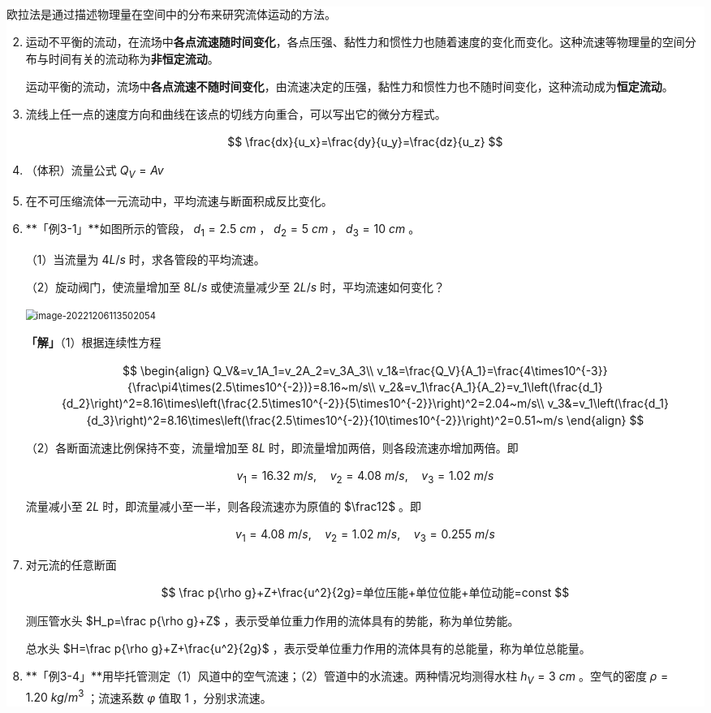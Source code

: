    欧拉法是通过描述物理量在空间中的分布来研究流体运动的方法。

2. 运动不平衡的流动，在流场中**各点流速随时间变化**，各点压强、黏性力和惯性力也随着速度的变化而变化。这种流速等物理量的空间分布与时间有关的流动称为**非恒定流动**。

   运动平衡的流动，流场中**各点流速不随时间变化**，由流速决定的压强，黏性力和惯性力也不随时间变化，这种流动成为**恒定流动**。

3. 流线上任一点的速度方向和曲线在该点的切线方向重合，可以写出它的微分方程式。

   $$
   \frac{dx}{u_x}=\frac{dy}{u_y}=\frac{dz}{u_z}
   $$

4. （体积）流量公式 $Q_V=Av$ 

5. 在不可压缩流体一元流动中，平均流速与断面积成反比变化。

6. **「例3-1」**如图所示的管段， $d_1=2.5~cm$ ， $d_2=5~cm$ ， $d_3=10~cm$ 。

   （1）当流量为 $4L/s$ 时，求各管段的平均流速。

   （2）旋动阀门，使流量增加至 $8L/s$ 或使流量减少至 $2L/s$ 时，平均流速如何变化？

   <img src="/home/alan/Documents/Typora/流体力学/考试大纲.assets/image-20221206113502054.png" alt="image-20221206113502054" style="zoom:80%;" />

   **「解」**（1）根据连续性方程

   $$
   \begin{align}
   Q_V&=v_1A_1=v_2A_2=v_3A_3\\
   v_1&=\frac{Q_V}{A_1}=\frac{4\times10^{-3}}{\frac\pi4\times(2.5\times10^{-2})}=8.16~m/s\\
   v_2&=v_1\frac{A_1}{A_2}=v_1\left(\frac{d_1}{d_2}\right)^2=8.16\times\left(\frac{2.5\times10^{-2}}{5\times10^{-2}}\right)^2=2.04~m/s\\
   v_3&=v_1\left(\frac{d_1}{d_3}\right)^2=8.16\times\left(\frac{2.5\times10^{-2}}{10\times10^{-2}}\right)^2=0.51~m/s
   \end{align}
   $$

   （2）各断面流速比例保持不变，流量增加至 $8L$ 时，即流量增加两倍，则各段流速亦增加两倍。即

   $$
   v_1=16.32~m/s,\quad v_2=4.08~m/s,\quad v_3=1.02~m/s
   $$

   流量减小至 $2L$ 时，即流量减小至一半，则各段流速亦为原值的 $\frac12$ 。即

   $$
   v_1=4.08~m/s,\quad v_2=1.02~m/s,\quad v_3=0.255~m/s
   $$

7. 对元流的任意断面

   $$
   \frac p{\rho g}+Z+\frac{u^2}{2g}=单位压能+单位位能+单位动能=const
   $$

   测压管水头 $H_p=\frac p{\rho g}+Z$ ，表示受单位重力作用的流体具有的势能，称为单位势能。

   总水头 $H=\frac p{\rho g}+Z+\frac{u^2}{2g}$ ，表示受单位重力作用的流体具有的总能量，称为单位总能量。

8. **「例3-4」**用毕托管测定（1）风道中的空气流速；（2）管道中的水流速。两种情况均测得水柱 $h_V=3~cm$ 。空气的密度 $\rho=1.20~kg/m^3$ ；流速系数 $\varphi$ 值取 $1$ ，分别求流速。
